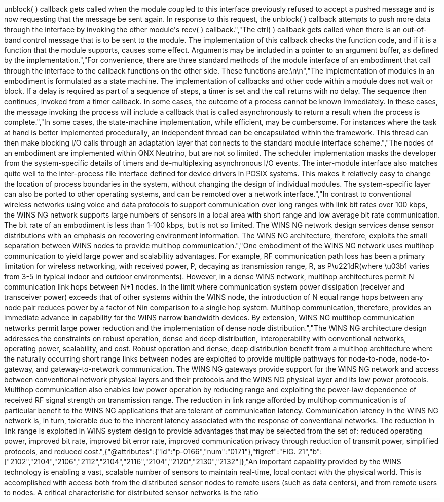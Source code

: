 unblock( ) callback gets called when the module coupled to this interface previously refused to accept a pushed message and is now requesting that the message be sent again. In response to this request, the unblock( ) callback attempts to push more data through the interface by invoking the other module's recv( ) callback.","The ctrl( ) callback gets called when there is an out-of-band control message that is to be sent to the module. The implementation of this callback checks the function code, and if it is a function that the module supports, causes some effect. Arguments may be included in a pointer to an argument buffer, as defined by the implementation.","For convenience, there are three standard methods of the module interface of an embodiment that call through the interface to the callback functions on the other side. These functions are:\n\n","The implementation of modules in an embodiment is formulated as a state machine. The implementation of callbacks and other code within a module does not wait or block. If a delay is required as part of a sequence of steps, a timer is set and the call returns with no delay. The sequence then continues, invoked from a timer callback. In some cases, the outcome of a process cannot be known immediately. In these cases, the message invoking the process will include a callback that is called asynchronously to return a result when the process is complete.","In some cases, the state-machine implementation, while efficient, may be cumbersome. For instances where the task at hand is better implemented procedurally, an independent thread can be encapsulated within the framework. This thread can then make blocking I\/O calls through an adaptation layer that connects to the standard module interface scheme.","The nodes of an embodiment are implemented within QNX Neutrino, but are not so limited. The scheduler implementation masks the developer from the system-specific details of timers and de-multiplexing asynchronous I\/O events. The inter-module interface also matches quite well to the inter-process file interface defined for device drivers in POSIX systems. This makes it relatively easy to change the location of process boundaries in the system, without changing the design of individual modules. The system-specific layer can also be ported to other operating systems, and can be remoted over a network interface.","In contrast to conventional wireless networks using voice and data protocols to support communication over long ranges with link bit rates over 100 kbps, the WINS NG network supports large numbers of sensors in a local area with short range and low average bit rate communication. The bit rate of an embodiment is less than 1-100 kbps, but is not so limited. The WINS NG network design services dense sensor distributions with an emphasis on recovering environment information. The WINS NG architecture, therefore, exploits the small separation between WINS nodes to provide multihop communication.","One embodiment of the WINS NG network uses multihop communication to yield large power and scalability advantages. For example, RF communication path loss has been a primary limitation for wireless networking, with received power, P, decaying as transmission range, R, as P\u221dR(where \u03b1 varies from 3-5 in typical indoor and outdoor environments). However, in a dense WINS network, multihop architectures permit N communication link hops between N+1 nodes. In the limit where communication system power dissipation (receiver and transceiver power) exceeds that of other systems within the WINS node, the introduction of N equal range hops between any node pair reduces power by a factor of Nin comparison to a single hop system. Multihop communication, therefore, provides an immediate advance in capability for the WINS narrow bandwidth devices. By extension, WINS NG multihop communication networks permit large power reduction and the implementation of dense node distribution.","The WINS NG architecture design addresses the constraints on robust operation, dense and deep distribution, interoperability with conventional networks, operating power, scalability, and cost. Robust operation and dense, deep distribution benefit from a multihop architecture where the naturally occurring short range links between nodes are exploited to provide multiple pathways for node-to-node, node-to-gateway, and gateway-to-network communication. The WINS NG gateways provide support for the WINS NG network and access between conventional network physical layers and their protocols and the WINS NG physical layer and its low power protocols. Multihop communication also enables low power operation by reducing range and exploiting the power-law dependence of received RF signal strength on transmission range. The reduction in link range afforded by multihop communication is of particular benefit to the WINS NG applications that are tolerant of communication latency. Communication latency in the WINS NG network is, in turn, tolerable due to the inherent latency associated with the response of conventional networks. The reduction in link range is exploited in WINS system design to provide advantages that may be selected from the set of: reduced operating power, improved bit rate, improved bit error rate, improved communication privacy through reduction of transmit power, simplified protocols, and reduced cost.",{"@attributes":{"id":"p-0166","num":"0171"},"figref":"FIG. 21","b":["2102","2104","2106","2112","2104","2116","2104","2120","2130","2132"]},"An important capability provided by the WINS technology is enabling a vast, scalable number of sensors to maintain real-time, local contact with the physical world. This is accomplished with access both from the distributed sensor nodes to remote users (such as data centers), and from remote users to nodes. A critical characteristic for distributed sensor networks is the ratio